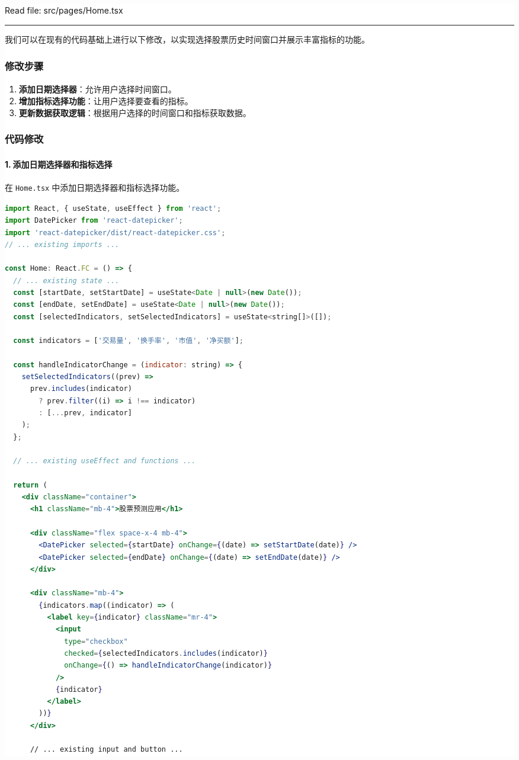 
Read file: src/pages/Home.tsx

---

我们可以在现有的代码基础上进行以下修改，以实现选择股票历史时间窗口并展示丰富指标的功能。

### 修改步骤

1. **添加日期选择器**：允许用户选择时间窗口。
2. **增加指标选择功能**：让用户选择要查看的指标。
3. **更新数据获取逻辑**：根据用户选择的时间窗口和指标获取数据。

### 代码修改

#### 1. 添加日期选择器和指标选择

在 `Home.tsx` 中添加日期选择器和指标选择功能。

```jsx
import React, { useState, useEffect } from 'react';
import DatePicker from 'react-datepicker';
import 'react-datepicker/dist/react-datepicker.css';
// ... existing imports ...

const Home: React.FC = () => {
  // ... existing state ...
  const [startDate, setStartDate] = useState<Date | null>(new Date());
  const [endDate, setEndDate] = useState<Date | null>(new Date());
  const [selectedIndicators, setSelectedIndicators] = useState<string[]>([]);

  const indicators = ['交易量', '换手率', '市值', '净买额'];

  const handleIndicatorChange = (indicator: string) => {
    setSelectedIndicators((prev) =>
      prev.includes(indicator)
        ? prev.filter((i) => i !== indicator)
        : [...prev, indicator]
    );
  };

  // ... existing useEffect and functions ...

  return (
    <div className="container">
      <h1 className="mb-4">股票预测应用</h1>
      
      <div className="flex space-x-4 mb-4">
        <DatePicker selected={startDate} onChange={(date) => setStartDate(date)} />
        <DatePicker selected={endDate} onChange={(date) => setEndDate(date)} />
      </div>

      <div className="mb-4">
        {indicators.map((indicator) => (
          <label key={indicator} className="mr-4">
            <input
              type="checkbox"
              checked={selectedIndicators.includes(indicator)}
              onChange={() => handleIndicatorChange(indicator)}
            />
            {indicator}
          </label>
        ))}
      </div>

      // ... existing input and button ...
```